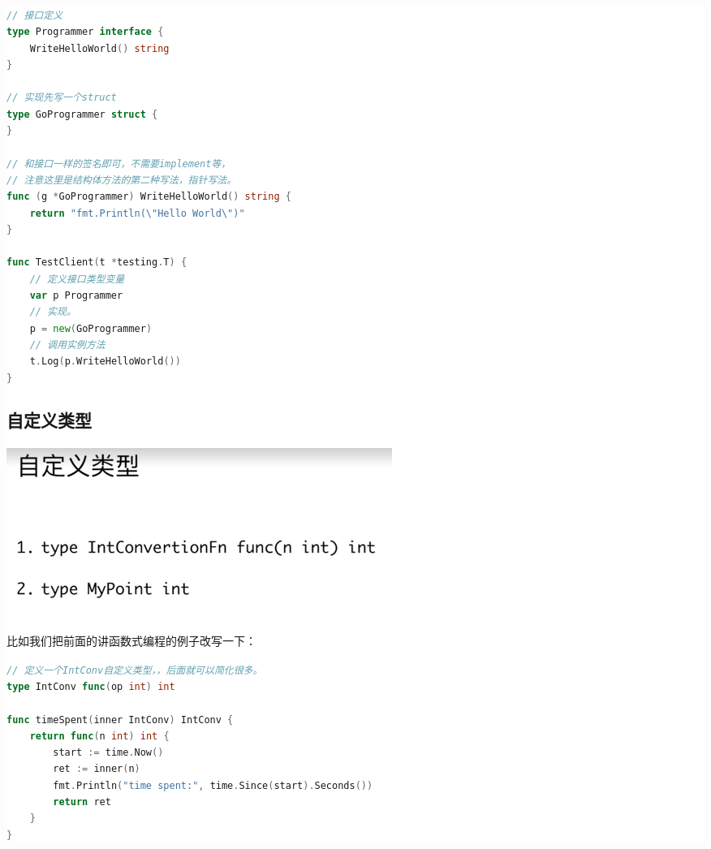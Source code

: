 ```go
// 接口定义
type Programmer interface {
	WriteHelloWorld() string
}

// 实现先写一个struct
type GoProgrammer struct {
}

// 和接口一样的签名即可，不需要implement等，
// 注意这里是结构体方法的第二种写法，指针写法。
func (g *GoProgrammer) WriteHelloWorld() string {
	return "fmt.Println(\"Hello World\")"
}

func TestClient(t *testing.T) {
    // 定义接口类型变量
	var p Programmer
    // 实现。
	p = new(GoProgrammer)
    // 调用实例方法
	t.Log(p.WriteHelloWorld())
}
```

## 自定义类型

<img src="go语言从入门到实战-极客.assets/image-20230101175520181.png" alt="image-20230101175520181" style="zoom:50%;" />

比如我们把前面的讲函数式编程的例子改写一下：

```go
// 定义一个IntConv自定义类型，，后面就可以简化很多。
type IntConv func(op int) int

func timeSpent(inner IntConv) IntConv {
	return func(n int) int {
		start := time.Now()
		ret := inner(n)
		fmt.Println("time spent:", time.Since(start).Seconds())
		return ret
	}
}

```